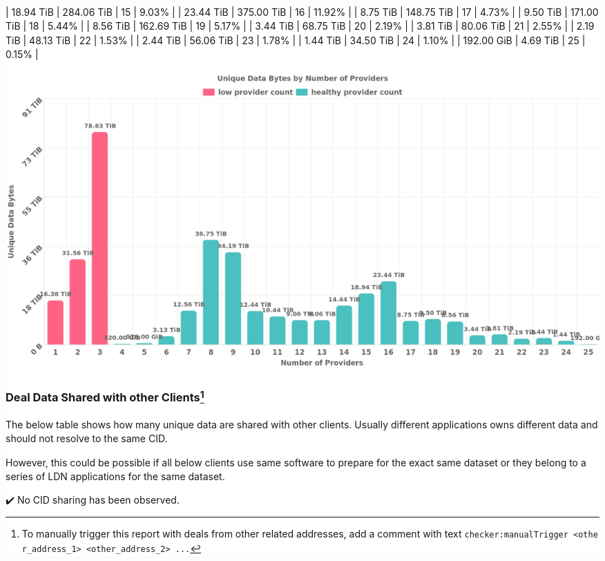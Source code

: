 |        18.94 TiB |       284.06 TiB |                  15 |           9.03% |
|        23.44 TiB |       375.00 TiB |                  16 |          11.92% |
|         8.75 TiB |       148.75 TiB |                  17 |           4.73% |
|         9.50 TiB |       171.00 TiB |                  18 |           5.44% |
|         8.56 TiB |       162.69 TiB |                  19 |           5.17% |
|         3.44 TiB |        68.75 TiB |                  20 |           2.19% |
|         3.81 TiB |        80.06 TiB |                  21 |           2.55% |
|         2.19 TiB |        48.13 TiB |                  22 |           1.53% |
|         2.44 TiB |        56.06 TiB |                  23 |           1.78% |
|         1.44 TiB |        34.50 TiB |                  24 |           1.10% |
|       192.00 GiB |         4.69 TiB |                  25 |           0.15% |

<img src="https://raw.githubusercontent.com/data-preservation-programs/filplus-checker-assets/main/filecoin-project/filecoin-plus-large-datasets/issues/1875/1693832178138.png"/>

### Deal Data Shared with other Clients[^3]
The below table shows how many unique data are shared with other clients.
Usually different applications owns different data and should not resolve to the same CID.

However, this could be possible if all below clients use same software to prepare for the exact same dataset or they belong to a series of LDN applications for the same dataset.

✔️ No CID sharing has been observed.


[^1]: To manually trigger this report, add a comment with text `checker:manualTrigger`
[^2]: Deals from those addresses are combined into this report as they are specified with `checker:manualTrigger`
[^3]: To manually trigger this report with deals from other related addresses, add a comment with text `checker:manualTrigger <other_address_1> <other_address_2> ...`